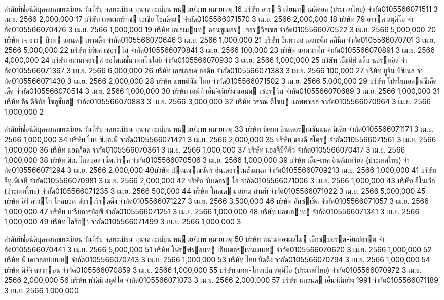 ลําดับที่ชื่อนิติบุคคลเลขทะเบียน
วันที่รับ
 จดทะเบียน
ทุนจดทะเบียน 
หนวย/บาท
หมายเหตุ
16 บริษัท อาร ซี เลียนท เมดิคอล (ประเทศไทย) จํากัด0105566071511 3 เม.ย. 2566  2,000,000
17 บริษัท เทคเมทริกซ เอเชีย โฮลดิ้งส จํากัด0105566071570 3 เม.ย. 2566  2,000,000
18 บริษัท 79 อารต สตูดิโอ จํากัด0105566070476 3 เม.ย. 2566  1,000,000
19 บริษัท เอเลเมนท คอนซูเมอร เซอรวิสเซส จํากัด0105566070522 3 เม.ย. 2566  5,000,000
20 บริษัท เจ.อาร บิวท แอนด เทรดดิ้ง จํากัด0105566070646 3 เม.ย. 2566  1,000,000
21 บริษัท อิแทวอล เอสเธติก คลินิก จํากัด0105566070701 3 เม.ย. 2566  5,000,000
22 บริษัท บีพีเค เซอรวิส จํากัด0105566070841 3 เม.ย. 2566   100,000
23 บริษัท แคนนาทิ๊ก จํากัด0105566070891 3 เม.ย. 2566  4,000,000
24 บริษัท อเวนเจอรส ออโตเมชั่น เทคโนโลยี จํากัด0105566070930 3 เม.ย. 2566  1,000,000
25 บริษัท เอ็มดีที แล็บ นอรทอีส จํากัด0105566071367 3 เม.ย. 2566  6,000,000
26 บริษัท เอสเอสเค ออดิท จํากัด0105566071383 3 เม.ย. 2566   100,000
27 บริษัท ยูจิน บิซิเนส จํากัด0105566071430 3 เม.ย. 2566  2,000,000
28 บริษัท แพทตินัม ไทย จํากัด0105566071502 3 เม.ย. 2566  5,000,000
29 บริษัท โปรโยกอลฟซีเล็คเต็ด จํากัด0105566070514 3 เม.ย. 2566  1,000,000
30 บริษัท เอพีที เอ็นจิเนียริ่ง แอนด เซอรวิส จํากัด0105566070689 3 เม.ย. 2566  1,000,000
31 บริษัท ลีธ ดิจิทัล โซลูชั่นส จํากัด0105566070883 3 เม.ย. 2566  3,000,000
32 บริษัท วรรณ ดีไซน แอพพาเรล จํากัด0105566070964 3 เม.ย. 2566  1,000,000
2

ลําดับที่ชื่อนิติบุคคลเลขทะเบียน
วันที่รับ
 จดทะเบียน
ทุนจดทะเบียน 
หนวย/บาท
หมายเหตุ
33 บริษัท บีเคเค อินเตอรเนชันแนล มีเดีย จํากัด0105566071171 3 เม.ย. 2566  1,000,000
34 บริษัท ไทย ซี.เอ.พี จํากัด0105566071421 3 เม.ย. 2566  2,000,000
35 บริษัท ของดี สโตร จํากัด0105566071561 3 เม.ย. 2566  1,000,000
36 บริษัท แอคก็อด จํากัด0105566070361 3 เม.ย. 2566  1,000,000
37 บริษัท แอลจีบีทีคิว จํากัด0105566070417 3 เม.ย. 2566  1,000,000
38 บริษัท ติณ โกลบอล เน็ตเวิรค จํากัด0105566070506 3 เม.ย. 2566  1,000,000
39 บริษัท เอ็ม-เทค อินดัสเทรียล (ประเทศไทย) จํากัด0105566071294 3 เม.ย. 2566  2,000,000
40บริษัท ปณณณฉัตร อินเตอรเนชั่นแนล จํากัด01055660709213 เม.ย. 2566  1,000,000
41 บริษัท จีทู.พีเจที จํากัด0105566070981 3 เม.ย. 2566  2,000,000
42 บริษัท วันเดอร ไอ จํากัด0105566071006 3 เม.ย. 2566  1,000,000
43 บริษัท อีโนเว็ก (ประเทศไทย) จํากัด0105566071235 3 เม.ย. 2566   500,000
44 บริษัท โกลเดน สยาม สามที จํากัด0105566071022 3 เม.ย. 2566  5,000,000
45 บริษัท อีวี คารโก โกลบอล ฟอรเวิรดดิ้ง จํากัด0105566071227 3 เม.ย. 2566  3,500,000
46 บริษัท ลักซเชิ้ต จํากัด0105566071057 3 เม.ย. 2566  1,000,000
47 บริษัท มารีนการบัญชี จํากัด0105566071251 3 เม.ย. 2566  1,000,000
48 บริษัท แคชเอาท จํากัด0105566071341 3 เม.ย. 2566  1,000,000
49 บริษัท ไลริกา จํากัด0105566071499 3 เม.ย. 2566  1,000,000
3

ลําดับที่ชื่อนิติบุคคลเลขทะเบียน
วันที่รับ
 จดทะเบียน
ทุนจดทะเบียน 
หนวย/บาท
หมายเหตุ
50 บริษัท หนามทองผลไม เอ็กซปอรต-อิมปอรต จํากัด0105566070441 3 เม.ย. 2566  5,000,000
51 บริษัท โฟรฟรอนท เอ็นเตอรเทนเมนท จํากัด0105566070620 3 เม.ย. 2566  1,000,000
52 บริษัท พี เดเวลอปเมนท จํากัด0105566070743 3 เม.ย. 2566  1,000,000
53 บริษัท ไทย บิดดิ้ง จํากัด0105566070794 3 เม.ย. 2566  1,000,000
54 บริษัท ดีจีจี ดรากอน จํากัด0105566070859 3 เม.ย. 2566  1,000,000
55 บริษัท แคท-โกลเบิล สตูดิโอ (ประเทศไทย) จํากัด0105566070972 3 เม.ย. 2566  2,000,000
56 บริษัท ทรีดีมี สตูดิโอ จํากัด0105566071073 3 เม.ย. 2566  2,000,000
57 บริษัท แกรนด เอ็นจิเนียริ่ง 1991 จํากัด0105566071189 3 เม.ย. 2566  1,000,000